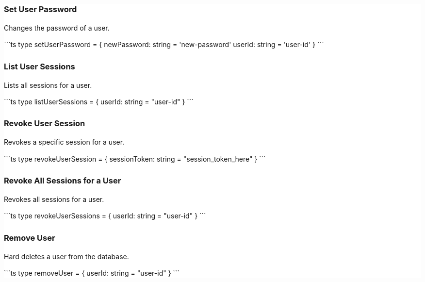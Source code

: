 ### Set User Password

Changes the password of a user.

<APIMethod path="/admin/set-user-password" method="POST" requireSession>
  ```ts
  type setUserPassword = {
    newPassword: string = 'new-password'
    userId: string = 'user-id'
  }
  ```
</APIMethod>

### List User Sessions

Lists all sessions for a user.

<APIMethod path="/admin/list-user-sessions" method="POST" requireSession>
  ```ts
  type listUserSessions = {
    userId: string = "user-id"
  }
  ```
</APIMethod>

### Revoke User Session

Revokes a specific session for a user.

<APIMethod path="/admin/revoke-user-session" method="POST" requireSession>
  ```ts
  type revokeUserSession = {
    sessionToken: string = "session_token_here"
  }
  ```
</APIMethod>

### Revoke All Sessions for a User

Revokes all sessions for a user.

<APIMethod path="/admin/revoke-user-sessions" method="POST" requireSession>
  ```ts
  type revokeUserSessions = {
    userId: string = "user-id"
  }
  ```
</APIMethod>

### Remove User

Hard deletes a user from the database.

<APIMethod path="/admin/remove-user" method="POST" requireSession resultVariable="deletedUser">
  ```ts
  type removeUser = {
    userId: string = "user-id"
  }
  ```
</APIMethod>
